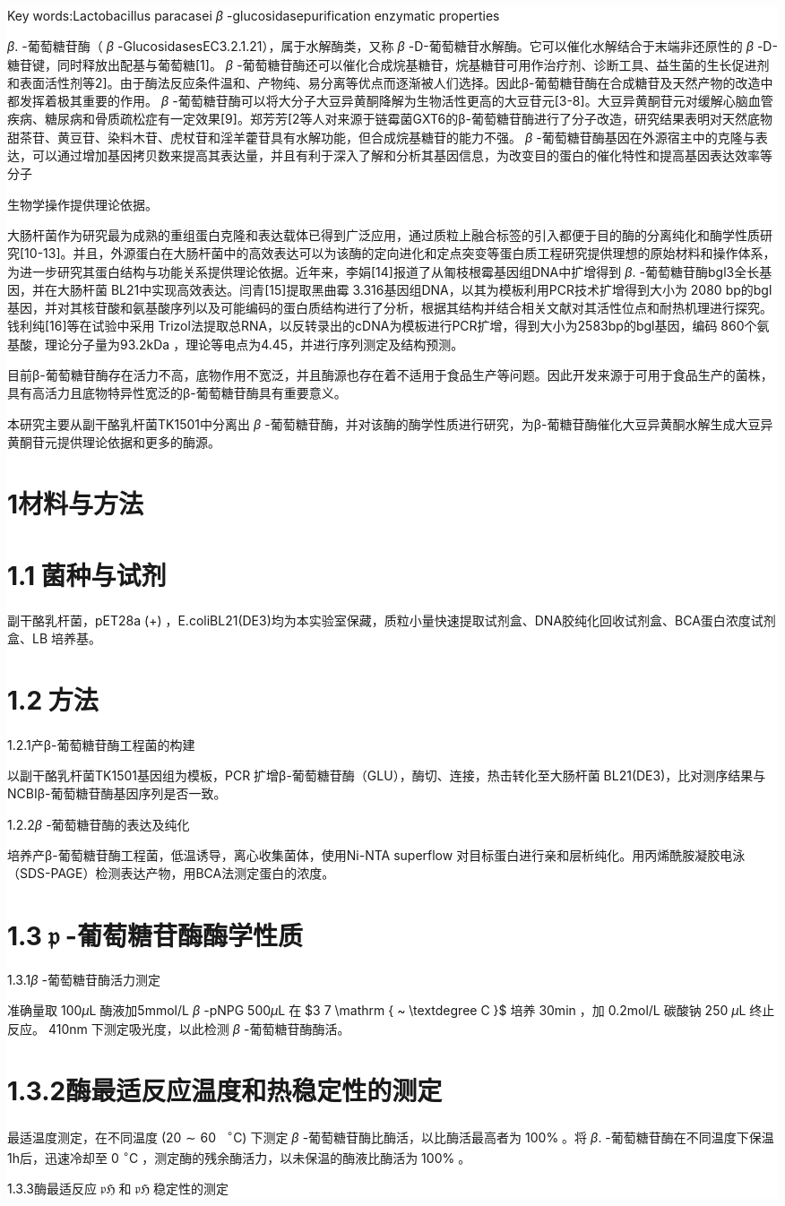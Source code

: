 Key words:Lactobacillus paracasei $\beta$ -glucosidasepurification enzymatic properties

$\beta \mathrm { . }$ -葡萄糖苷酶（ $\beta$ -GlucosidasesEC3.2.1.21），属于水解酶类，又称 $\beta$ -D-葡萄糖苷水解酶。它可以催化水解结合于末端非还原性的 $\beta$ -D-糖苷键，同时释放出配基与葡萄糖[1]。 $\beta$ -葡萄糖苷酶还可以催化合成烷基糖苷，烷基糖苷可用作治疗剂、诊断工具、益生菌的生长促进剂和表面活性剂等2]。由于酶法反应条件温和、产物纯、易分离等优点而逐渐被人们选择。因此β-葡萄糖苷酶在合成糖苷及天然产物的改造中都发挥着极其重要的作用。 $\beta$ -葡萄糖苷酶可以将大分子大豆异黄酮降解为生物活性更高的大豆苷元[3-8]。大豆异黄酮苷元对缓解心脑血管疾病、糖尿病和骨质疏松症有一定效果[9]。郑芳芳[2等人对来源于链霉菌GXT6的β-葡萄糖苷酶进行了分子改造，研究结果表明对天然底物甜茶苷、黄豆苷、染料木苷、虎杖苷和淫羊藿苷具有水解功能，但合成烷基糖苷的能力不强。 $\beta$ -葡萄糖苷酶基因在外源宿主中的克隆与表达，可以通过增加基因拷贝数来提高其表达量，并且有利于深入了解和分析其基因信息，为改变目的蛋白的催化特性和提高基因表达效率等分子

生物学操作提供理论依据。

大肠杆菌作为研究最为成熟的重组蛋白克隆和表达载体已得到广泛应用，通过质粒上融合标签的引入都便于目的酶的分离纯化和酶学性质研究[10-13]。并且，外源蛋白在大肠杆菌中的高效表达可以为该酶的定向进化和定点突变等蛋白质工程研究提供理想的原始材料和操作体系，为进一步研究其蛋白结构与功能关系提供理论依据。近年来，李娟[14]报道了从匍枝根霉基因组DNA中扩增得到 $\beta \mathrm { . }$ -葡萄糖苷酶bgl3全长基因，并在大肠杆菌 BL21中实现高效表达。闫青[15]提取黑曲霉 3.316基因组DNA，以其为模板利用PCR技术扩增得到大小为 2080 bp的bgl基因，并对其核苷酸和氨基酸序列以及可能编码的蛋白质结构进行了分析，根据其结构并结合相关文献对其活性位点和耐热机理进行探究。钱利纯[16]等在试验中采用 Trizol法提取总RNA，以反转录出的cDNA为模板进行PCR扩增，得到大小为2583bp的bgl基因，编码 860个氨基酸，理论分子量为$9 3 . 2 \mathrm { k D a }$ ，理论等电点为4.45，并进行序列测定及结构预测。

目前β-葡萄糖苷酶存在活力不高，底物作用不宽泛，并且酶源也存在着不适用于食品生产等问题。因此开发来源于可用于食品生产的菌株，具有高活力且底物特异性宽泛的β-葡萄糖苷酶具有重要意义。

本研究主要从副干酪乳杆菌TK1501中分离出 $\beta$ -葡萄糖苷酶，并对该酶的酶学性质进行研究，为β-葡糖苷酶催化大豆异黄酮水解生成大豆异黄酮苷元提供理论依据和更多的酶源。

# 1材料与方法

# 1.1 菌种与试剂

副干酪乳杆菌，pET28a $( + )$ ，E.coliBL21(DE3)均为本实验室保藏，质粒小量快速提取试剂盒、DNA胶纯化回收试剂盒、BCA蛋白浓度试剂盒、LB 培养基。

# 1.2 方法

1.2.1产β-葡萄糖苷酶工程菌的构建

以副干酪乳杆菌TK1501基因组为模板，PCR 扩增β-葡萄糖苷酶（GLU），酶切、连接，热击转化至大肠杆菌 BL21(DE3)，比对测序结果与 NCBIβ-葡萄糖苷酶基因序列是否一致。

$1 . 2 . 2 \beta$ -葡萄糖苷酶的表达及纯化

培养产β-葡萄糖苷酶工程菌，低温诱导，离心收集菌体，使用Ni-NTA superflow 对目标蛋白进行亲和层析纯化。用丙烯酰胺凝胶电泳（SDS-PAGE）检测表达产物，用BCA法测定蛋白的浓度。

# 1.3 ${ \mathfrak { p } }$ -葡萄糖苷酶酶学性质

$1 . 3 . 1 \beta$ -葡萄糖苷酶活力测定

准确量取 $1 0 0 \mu \mathrm { L }$ 酶液加5mmol/L $\beta$ -pNPG ${ 5 0 0 \mu \mathrm { L } }$ 在 $3 7 \mathrm { ~ \textdegree C }$ 培养 $3 0 \mathrm { m i n }$ ，加 $0 . 2 \mathrm { m o l / L }$ 碳酸钠 $2 5 0 ~ \mu \mathrm { L }$ 终止反应。 $4 1 0 \mathrm { n m }$ 下测定吸光度，以此检测 $\beta$ -葡萄糖苷酶酶活。

# 1.3.2酶最适反应温度和热稳定性的测定

最适温度测定，在不同温度 $( 2 0 { \sim } 6 0 \ \ \mathrm { ~ } ^ { \circ } \mathrm { C } )$ 下测定 $\beta$ -葡萄糖苷酶比酶活，以比酶活最高者为 $100 \%$ 。将 $\beta \mathrm { . }$ -葡萄糖苷酶在不同温度下保温1h后，迅速冷却至 $0 \mathrm { ~ } ^ { \circ } \mathrm { C }$ ，测定酶的残余酶活力，以未保温的酶液比酶活为 $100 \%$ 。

1.3.3酶最适反应 $\mathfrak { p H }$ 和 $\mathfrak { p H }$ 稳定性的测定
